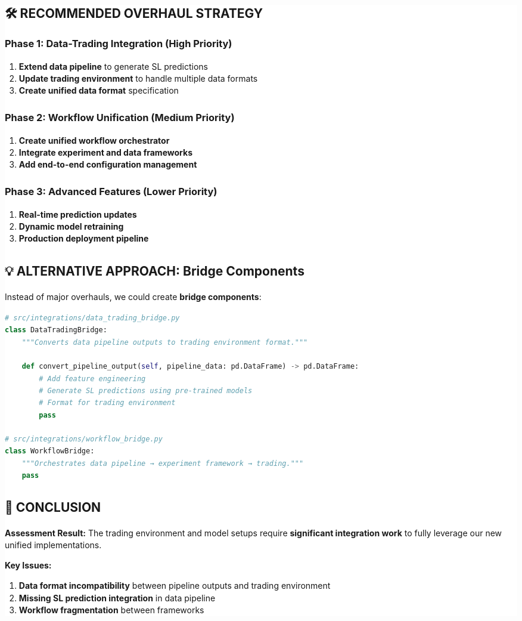 ## 🛠️ **RECOMMENDED OVERHAUL STRATEGY**

### Phase 1: **Data-Trading Integration** (High Priority)

1. **Extend data pipeline** to generate SL predictions
2. **Update trading environment** to handle multiple data formats
3. **Create unified data format** specification

### Phase 2: **Workflow Unification** (Medium Priority)

1. **Create unified workflow orchestrator**
2. **Integrate experiment and data frameworks**
3. **Add end-to-end configuration management**

### Phase 3: **Advanced Features** (Lower Priority)

1. **Real-time prediction updates**
2. **Dynamic model retraining**
3. **Production deployment pipeline**

## 💡 **ALTERNATIVE APPROACH: Bridge Components**

Instead of major overhauls, we could create **bridge components**:

```python
# src/integrations/data_trading_bridge.py
class DataTradingBridge:
    """Converts data pipeline outputs to trading environment format."""

    def convert_pipeline_output(self, pipeline_data: pd.DataFrame) -> pd.DataFrame:
        # Add feature engineering
        # Generate SL predictions using pre-trained models
        # Format for trading environment
        pass

# src/integrations/workflow_bridge.py
class WorkflowBridge:
    """Orchestrates data pipeline → experiment framework → trading."""
    pass
```

## 🔗 **CONCLUSION**

**Assessment Result:** The trading environment and model setups require **significant integration work** to fully leverage our new unified implementations.

**Key Issues:**

1. **Data format incompatibility** between pipeline outputs and trading environment
2. **Missing SL prediction integration** in data pipeline
3. **Workflow fragmentation** between frameworks
